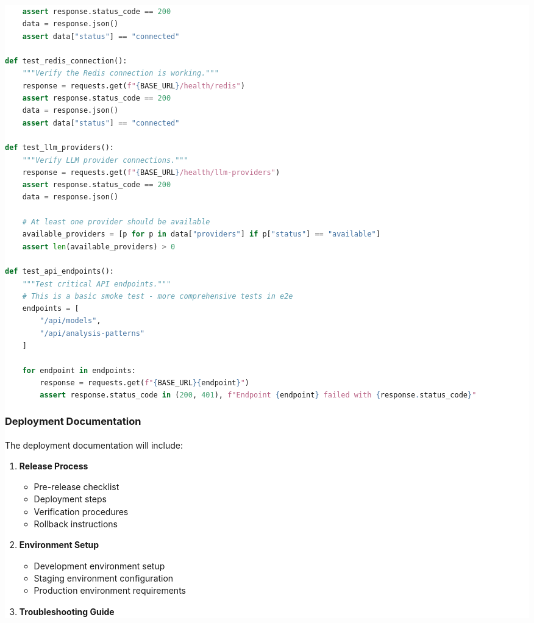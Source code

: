 ```python
    assert response.status_code == 200
    data = response.json()
    assert data["status"] == "connected"

def test_redis_connection():
    """Verify the Redis connection is working."""
    response = requests.get(f"{BASE_URL}/health/redis")
    assert response.status_code == 200
    data = response.json()
    assert data["status"] == "connected"

def test_llm_providers():
    """Verify LLM provider connections."""
    response = requests.get(f"{BASE_URL}/health/llm-providers")
    assert response.status_code == 200
    data = response.json()

    # At least one provider should be available
    available_providers = [p for p in data["providers"] if p["status"] == "available"]
    assert len(available_providers) > 0

def test_api_endpoints():
    """Test critical API endpoints."""
    # This is a basic smoke test - more comprehensive tests in e2e
    endpoints = [
        "/api/models",
        "/api/analysis-patterns"
    ]

    for endpoint in endpoints:
        response = requests.get(f"{BASE_URL}{endpoint}")
        assert response.status_code in (200, 401), f"Endpoint {endpoint} failed with {response.status_code}"
```

### Deployment Documentation

The deployment documentation will include:

1. **Release Process**

   - Pre-release checklist
   - Deployment steps
   - Verification procedures
   - Rollback instructions

2. **Environment Setup**

   - Development environment setup
   - Staging environment configuration
   - Production environment requirements

3. **Troubleshooting Guide**

